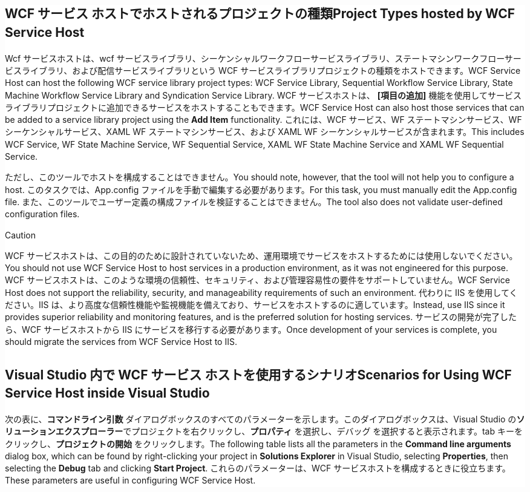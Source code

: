 ## <a name="project-types-hosted-by-wcf-service-host"></a><span data-ttu-id="9c3b2-112">WCF サービス ホストでホストされるプロジェクトの種類</span><span class="sxs-lookup"><span data-stu-id="9c3b2-112">Project Types hosted by WCF Service Host</span></span>

<span data-ttu-id="9c3b2-113">Wcf サービスホストは、wcf サービスライブラリ、シーケンシャルワークフローサービスライブラリ、ステートマシンワークフローサービスライブラリ、および配信サービスライブラリという WCF サービスライブラリプロジェクトの種類をホストできます。</span><span class="sxs-lookup"><span data-stu-id="9c3b2-113">WCF Service Host can host the following WCF service library project types: WCF Service Library, Sequential Workflow Service Library, State Machine Workflow Service Library and Syndication Service Library.</span></span> <span data-ttu-id="9c3b2-114">WCF サービスホストは、 **[項目の追加]** 機能を使用してサービスライブラリプロジェクトに追加できるサービスをホストすることもできます。</span><span class="sxs-lookup"><span data-stu-id="9c3b2-114">WCF Service Host can also host those services that can be added to a service library project using the **Add Item** functionality.</span></span> <span data-ttu-id="9c3b2-115">これには、WCF サービス、WF ステートマシンサービス、WF シーケンシャルサービス、XAML WF ステートマシンサービス、および XAML WF シーケンシャルサービスが含まれます。</span><span class="sxs-lookup"><span data-stu-id="9c3b2-115">This includes WCF Service, WF State Machine Service, WF Sequential Service, XAML WF State Machine Service and XAML WF Sequential Service.</span></span>

<span data-ttu-id="9c3b2-116">ただし、このツールでホストを構成することはできません。</span><span class="sxs-lookup"><span data-stu-id="9c3b2-116">You should note, however, that the tool will not help you to configure a host.</span></span> <span data-ttu-id="9c3b2-117">このタスクでは、App.config ファイルを手動で編集する必要があります。</span><span class="sxs-lookup"><span data-stu-id="9c3b2-117">For this task, you must manually edit the App.config file.</span></span> <span data-ttu-id="9c3b2-118">また、このツールでユーザー定義の構成ファイルを検証することはできません。</span><span class="sxs-lookup"><span data-stu-id="9c3b2-118">The tool also does not validate user-defined configuration files.</span></span>

> [!CAUTION]
> <span data-ttu-id="9c3b2-119">WCF サービスホストは、この目的のために設計されていないため、運用環境でサービスをホストするためには使用しないでください。</span><span class="sxs-lookup"><span data-stu-id="9c3b2-119">You should not use WCF Service Host to host services in a production environment, as it was not engineered for this purpose.</span></span>  <span data-ttu-id="9c3b2-120">WCF サービスホストは、このような環境の信頼性、セキュリティ、および管理容易性の要件をサポートしていません。</span><span class="sxs-lookup"><span data-stu-id="9c3b2-120">WCF Service Host does not support the reliability, security, and manageability requirements of such an environment.</span></span> <span data-ttu-id="9c3b2-121">代わりに IIS を使用してください。IIS は、より高度な信頼性機能や監視機能を備えており、サービスをホストするのに適しています。</span><span class="sxs-lookup"><span data-stu-id="9c3b2-121">Instead, use IIS since it provides superior reliability and monitoring features, and is the preferred solution for hosting services.</span></span> <span data-ttu-id="9c3b2-122">サービスの開発が完了したら、WCF サービスホストから IIS にサービスを移行する必要があります。</span><span class="sxs-lookup"><span data-stu-id="9c3b2-122">Once development of your services is complete, you should migrate the services from WCF Service Host to IIS.</span></span>

## <a name="scenarios-for-using-wcf-service-host-inside-visual-studio"></a><span data-ttu-id="9c3b2-123">Visual Studio 内で WCF サービス ホストを使用するシナリオ</span><span class="sxs-lookup"><span data-stu-id="9c3b2-123">Scenarios for Using WCF Service Host inside Visual Studio</span></span>

<span data-ttu-id="9c3b2-124">次の表に、**コマンドライン引数** ダイアログボックスのすべてのパラメーターを示します。このダイアログボックスは、Visual Studio の**ソリューションエクスプローラー**でプロジェクトを右クリックし、**プロパティ** を選択し、デバッグ を選択すると表示されます。tab キーをクリックし、**プロジェクトの開始** をクリックします。</span><span class="sxs-lookup"><span data-stu-id="9c3b2-124">The following table lists all the parameters in the **Command line arguments** dialog box, which can be found by right-clicking your project in **Solutions Explorer** in Visual Studio, selecting **Properties**, then selecting the **Debug** tab and clicking **Start Project**.</span></span> <span data-ttu-id="9c3b2-125">これらのパラメーターは、WCF サービスホストを構成するときに役立ちます。</span><span class="sxs-lookup"><span data-stu-id="9c3b2-125">These parameters are useful in configuring WCF Service Host.</span></span>
